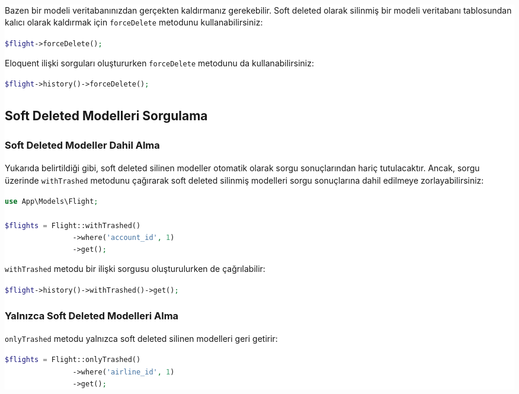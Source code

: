 Bazen bir modeli veritabanınızdan gerçekten kaldırmanız gerekebilir. Soft deleted olarak silinmiş bir modeli veritabanı tablosundan kalıcı olarak kaldırmak için `forceDelete` metodunu kullanabilirsiniz:

```php
$flight->forceDelete();
```

Eloquent ilişki sorguları oluştururken `forceDelete` metodunu da kullanabilirsiniz:

```php
$flight->history()->forceDelete();
```

## Soft Deleted Modelleri Sorgulama

### Soft Deleted Modeller Dahil Alma

Yukarıda belirtildiği gibi, soft deleted silinen modeller otomatik olarak sorgu sonuçlarından hariç tutulacaktır. Ancak, sorgu üzerinde `withTrashed` metodunu çağırarak soft deleted silinmiş modelleri sorgu sonuçlarına dahil edilmeye zorlayabilirsiniz:

```php
use App\Models\Flight;
 
$flights = Flight::withTrashed()
                ->where('account_id', 1)
                ->get();
```

`withTrashed` metodu bir ilişki sorgusu oluşturulurken de çağrılabilir:

```php
$flight->history()->withTrashed()->get();
```

### Yalnızca Soft Deleted Modelleri Alma

`onlyTrashed` metodu yalnızca soft deleted silinen modelleri geri getirir:

```php
$flights = Flight::onlyTrashed()
                ->where('airline_id', 1)
                ->get();
```

